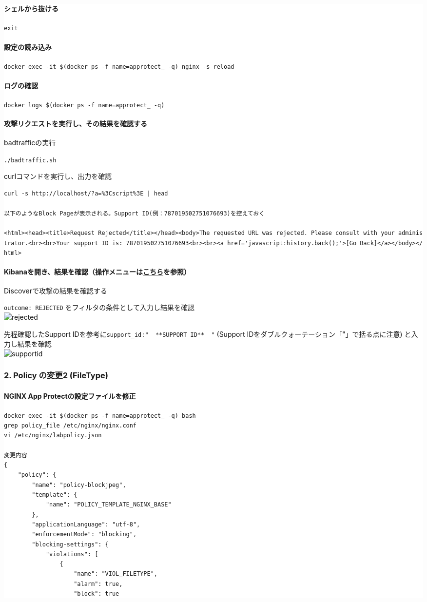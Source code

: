 
#### シェルから抜ける
```
exit
```
#### 設定の読み込み
```
docker exec -it $(docker ps -f name=approtect_ -q) nginx -s reload
```
#### ログの確認
```
docker logs $(docker ps -f name=approtect_ -q)
```

#### 攻撃リクエストを実行し、その結果を確認する
badtrafficの実行
```
./badtraffic.sh
```
curlコマンドを実行し、出力を確認
```
curl -s http://localhost/?a=%3Cscript%3E | head

以下のようなBlock Pageが表示される。Support ID(例：787019502751076693)を控えておく

<html><head><title>Request Rejected</title></head><body>The requested URL was rejected. Please consult with your administrator.<br><br>Your support ID is: 787019502751076693<br><br><a href='javascript:history.back();'>[Go Back]</a></body></html>

```
#### Kibanaを開き、結果を確認（操作メニューは[こちら](https://github.com/hiropo20/partner_nap_workshop/blob/main/no4/README.md#kibana%E6%93%8D%E4%BD%9C%E7%94%BB%E9%9D%A2)を参照）
Discoverで攻撃の結果を確認する

`outcome: REJECTED` をフィルタの条件として入力し結果を確認
<br><img src="https://user-images.githubusercontent.com/43058573/122133506-c8c95580-ce77-11eb-8f00-c2c1931de2b7.png" alt="rejected" width="600"><br>

先程確認したSupport IDを参考に`support_id:"  **SUPPORT ID**  "` (Support IDをダブルクォーテーション「"」で括る点に注意) と入力し結果を確認
<br><img src="https://user-images.githubusercontent.com/43058573/122133507-c961ec00-ce77-11eb-9467-ba618f8fd0ec.png" alt="supportid" width="600"><br>

### 2. Policy の変更2 (FileType)
#### NGINX App Protectの設定ファイルを修正

```
docker exec -it $(docker ps -f name=approtect_ -q) bash
grep policy_file /etc/nginx/nginx.conf
vi /etc/nginx/labpolicy.json

変更内容
{
    "policy": {
        "name": "policy-blockjpeg",
        "template": {
            "name": "POLICY_TEMPLATE_NGINX_BASE"
        },
        "applicationLanguage": "utf-8",
        "enforcementMode": "blocking",
        "blocking-settings": {
            "violations": [
                {
                    "name": "VIOL_FILETYPE",
                    "alarm": true,
                    "block": true
```